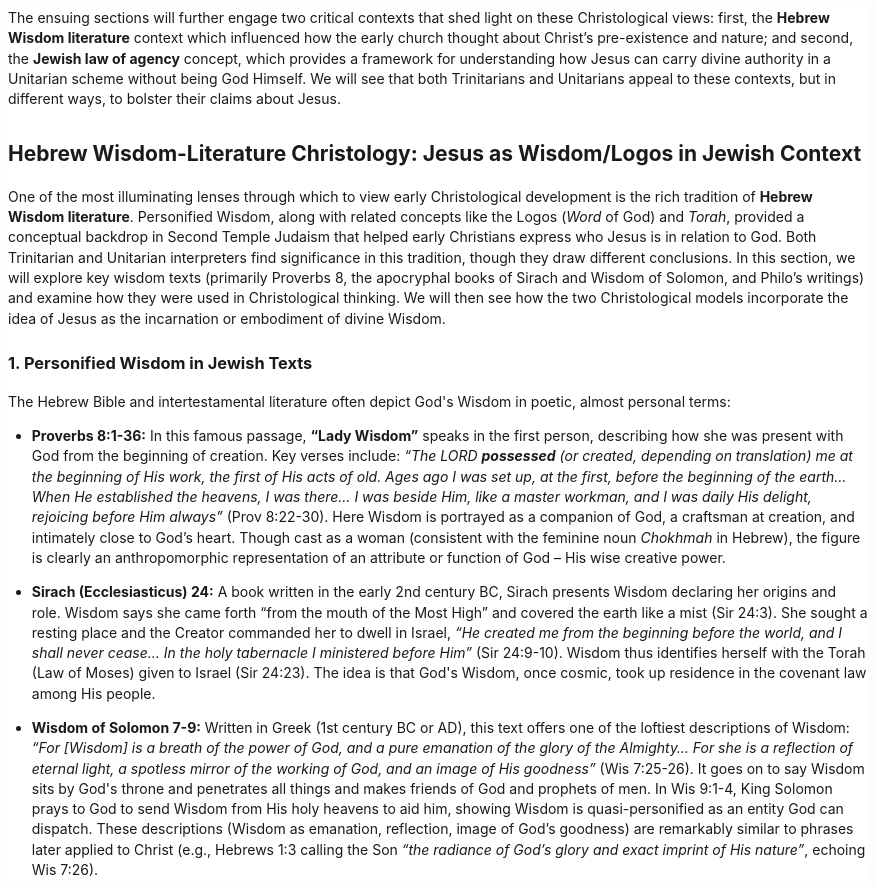 The ensuing sections will further engage two critical contexts that shed light on these Christological views: first, the **Hebrew Wisdom literature** context which influenced how the early church thought about Christ’s pre-existence and nature; and second, the **Jewish law of agency** concept, which provides a framework for understanding how Jesus can carry divine authority in a Unitarian scheme without being God Himself. We will see that both Trinitarians and Unitarians appeal to these contexts, but in different ways, to bolster their claims about Jesus.

## Hebrew Wisdom-Literature Christology: Jesus as Wisdom/Logos in Jewish Context

One of the most illuminating lenses through which to view early Christological development is the rich tradition of **Hebrew Wisdom literature**. Personified Wisdom, along with related concepts like the Logos (*Word* of God) and *Torah*, provided a conceptual backdrop in Second Temple Judaism that helped early Christians express who Jesus is in relation to God. Both Trinitarian and Unitarian interpreters find significance in this tradition, though they draw different conclusions. In this section, we will explore key wisdom texts (primarily Proverbs 8, the apocryphal books of Sirach and Wisdom of Solomon, and Philo’s writings) and examine how they were used in Christological thinking. We will then see how the two Christological models incorporate the idea of Jesus as the incarnation or embodiment of divine Wisdom.

### 1. Personified Wisdom in Jewish Texts

The Hebrew Bible and intertestamental literature often depict God's Wisdom in poetic, almost personal terms:

* **Proverbs 8:1-36:** In this famous passage, **“Lady Wisdom”** speaks in the first person, describing how she was present with God from the beginning of creation. Key verses include: *“The LORD **possessed** (or *created*, depending on translation) me at the beginning of His work, the first of His acts of old. Ages ago I was set up, at the first, before the beginning of the earth… When He established the heavens, I was there… I was beside Him, like a master workman, and I was daily His delight, rejoicing before Him always”* (Prov 8:22-30). Here Wisdom is portrayed as a companion of God, a craftsman at creation, and intimately close to God’s heart. Though cast as a woman (consistent with the feminine noun *Chokhmah* in Hebrew), the figure is clearly an anthropomorphic representation of an attribute or function of God – His wise creative power.

* **Sirach (Ecclesiasticus) 24:** A book written in the early 2nd century BC, Sirach presents Wisdom declaring her origins and role. Wisdom says she came forth “from the mouth of the Most High” and covered the earth like a mist (Sir 24:3). She sought a resting place and the Creator commanded her to dwell in Israel, *“He created me from the beginning before the world, and I shall never cease… In the holy tabernacle I ministered before Him”* (Sir 24:9-10). Wisdom thus identifies herself with the Torah (Law of Moses) given to Israel (Sir 24:23). The idea is that God's Wisdom, once cosmic, took up residence in the covenant law among His people.

* **Wisdom of Solomon 7-9:** Written in Greek (1st century BC or AD), this text offers one of the loftiest descriptions of Wisdom: *“For \[Wisdom] is a breath of the power of God, and a pure emanation of the glory of the Almighty… For she is a reflection of eternal light, a spotless mirror of the working of God, and an image of His goodness”* (Wis 7:25-26). It goes on to say Wisdom sits by God's throne and penetrates all things and makes friends of God and prophets of men. In Wis 9:1-4, King Solomon prays to God to send Wisdom from His holy heavens to aid him, showing Wisdom is quasi-personified as an entity God can dispatch. These descriptions (Wisdom as emanation, reflection, image of God’s goodness) are remarkably similar to phrases later applied to Christ (e.g., Hebrews 1:3 calling the Son *“the radiance of God’s glory and exact imprint of His nature”*, echoing Wis 7:26).
